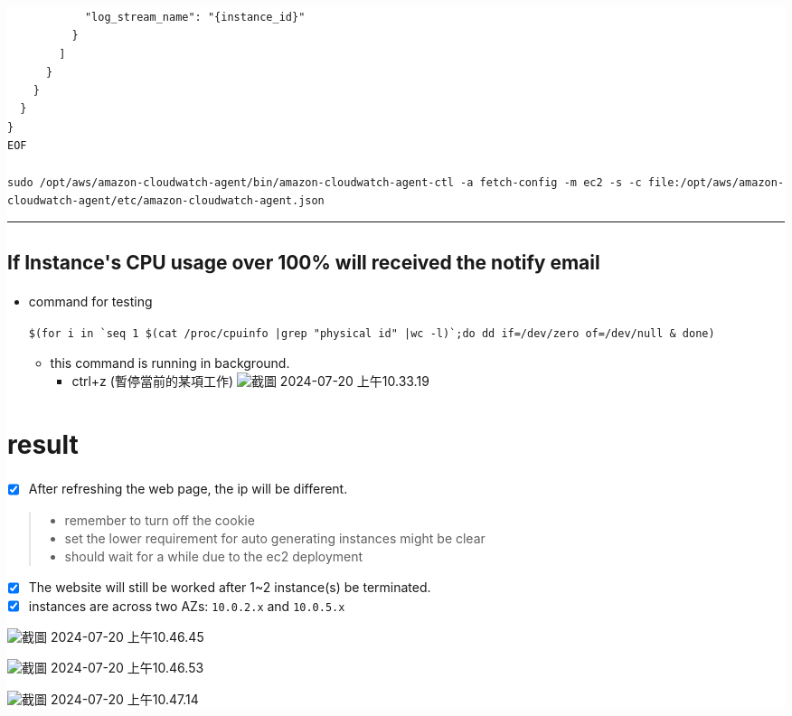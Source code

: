 ```sh=
            "log_stream_name": "{instance_id}"
          }
        ]
      }
    }
  }
}
EOF

sudo /opt/aws/amazon-cloudwatch-agent/bin/amazon-cloudwatch-agent-ctl -a fetch-config -m ec2 -s -c file:/opt/aws/amazon-cloudwatch-agent/etc/amazon-cloudwatch-agent.json
```

---
## If Instance's CPU usage over 100% will received the notify email

- command for testing
    ``` sh=
    $(for i in `seq 1 $(cat /proc/cpuinfo |grep "physical id" |wc -l)`;do dd if=/dev/zero of=/dev/null & done)
    ```
    - this command is running in background. 
        - ctrl+z  (暫停當前的某項工作)
    ![截圖 2024-07-20 上午10.33.19](https://hackmd.io/_uploads/S1ofMiO_C.png)



# result
- [x] After refreshing the web page, the ip will be different.

> - remember to turn off the cookie
> - set the lower requirement for auto generating instances might be clear
> - should wait for a while due to the ec2 deployment 
- [x] The website will still be worked after 1~2 instance(s) be terminated.
- [x] instances are across two AZs: `10.0.2.x` and `10.0.5.x` 

![截圖 2024-07-20 上午10.46.45](https://hackmd.io/_uploads/SyumHs_OR.png)

![截圖 2024-07-20 上午10.46.53](https://hackmd.io/_uploads/B1hErodd0.png)

![截圖 2024-07-20 上午10.47.14](https://hackmd.io/_uploads/S1hrBsudC.png)
